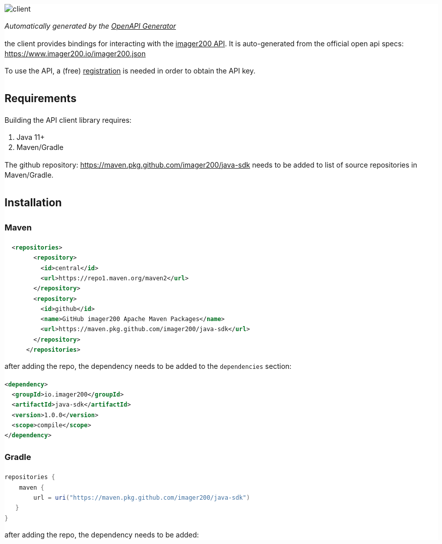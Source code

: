 
![client](https://www.imager200.io/assets/images/main-logo-compressed.png)

*Automatically generated by the [OpenAPI Generator](https://openapi-generator.tech)*

the client provides bindings for interacting with the [imager200 API](https://www.imager200.io/). It is auto-generated from the official open api specs: https://www.imager200.io/imager200.json

To use the API, a (free) [registration](https://panel.imager200.io/) is needed in order to obtain the API key.

## Requirements

Building the API client library requires:

1. Java 11+
2. Maven/Gradle

The github repository: https://maven.pkg.github.com/imager200/java-sdk needs to be added to list of source repositories in Maven/Gradle.

## Installation

### Maven

```xml
  <repositories>
        <repository>
          <id>central</id>
          <url>https://repo1.maven.org/maven2</url>
        </repository>
        <repository>
          <id>github</id>
          <name>GitHub imager200 Apache Maven Packages</name>
          <url>https://maven.pkg.github.com/imager200/java-sdk</url>
        </repository>
      </repositories>
```
after adding the repo, the dependency needs to be added to the `dependencies` section:
```xml
<dependency>
  <groupId>io.imager200</groupId>
  <artifactId>java-sdk</artifactId>
  <version>1.0.0</version>
  <scope>compile</scope>
</dependency>
```

### Gradle

```groovy
repositories {
    maven {
        url = uri("https://maven.pkg.github.com/imager200/java-sdk")
   }
}
```
after adding the repo, the dependency needs to be added:
